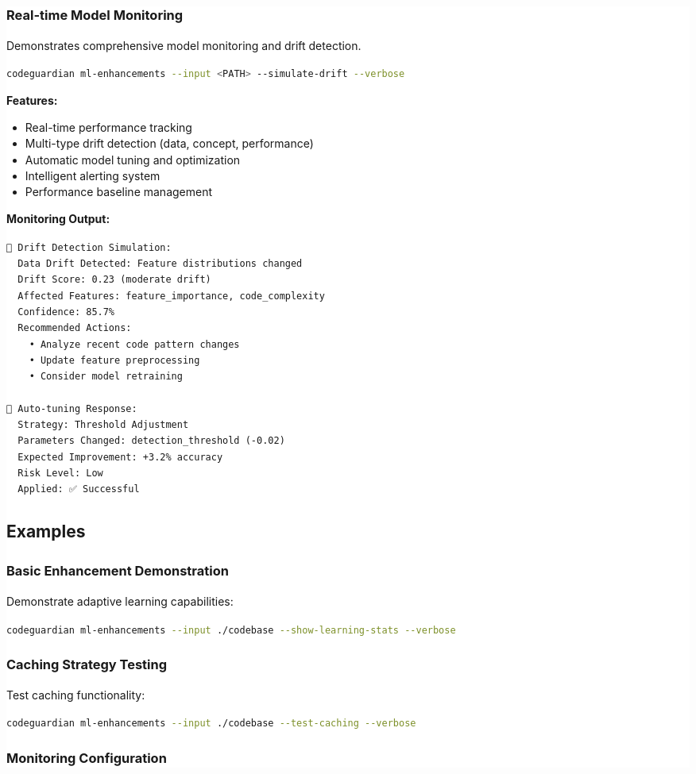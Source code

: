### Real-time Model Monitoring

Demonstrates comprehensive model monitoring and drift detection.

```bash
codeguardian ml-enhancements --input <PATH> --simulate-drift --verbose
```

**Features:**
- Real-time performance tracking
- Multi-type drift detection (data, concept, performance)
- Automatic model tuning and optimization
- Intelligent alerting system
- Performance baseline management

**Monitoring Output:**
```
🚨 Drift Detection Simulation:
  Data Drift Detected: Feature distributions changed
  Drift Score: 0.23 (moderate drift)
  Affected Features: feature_importance, code_complexity
  Confidence: 85.7%
  Recommended Actions:
    • Analyze recent code pattern changes
    • Update feature preprocessing
    • Consider model retraining

🔧 Auto-tuning Response:
  Strategy: Threshold Adjustment
  Parameters Changed: detection_threshold (-0.02)
  Expected Improvement: +3.2% accuracy
  Risk Level: Low
  Applied: ✅ Successful
```

## Examples

### Basic Enhancement Demonstration

Demonstrate adaptive learning capabilities:

```bash
codeguardian ml-enhancements --input ./codebase --show-learning-stats --verbose
```

### Caching Strategy Testing

Test caching functionality:

```bash
codeguardian ml-enhancements --input ./codebase --test-caching --verbose
```

### Monitoring Configuration
